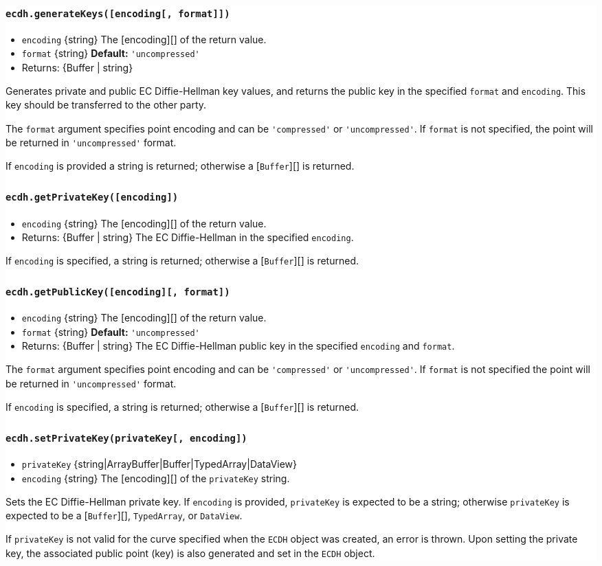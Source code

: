 ### `ecdh.generateKeys([encoding[, format]])`



* `encoding` {string} The [encoding][] of the return value.
* `format` {string} **Default:** `'uncompressed'`
* Returns: {Buffer | string}

Generates private and public EC Diffie-Hellman key values, and returns
the public key in the specified `format` and `encoding`. This key should be
transferred to the other party.

The `format` argument specifies point encoding and can be `'compressed'` or
`'uncompressed'`. If `format` is not specified, the point will be returned in
`'uncompressed'` format.

If `encoding` is provided a string is returned; otherwise a [`Buffer`][]
is returned.

### `ecdh.getPrivateKey([encoding])`



* `encoding` {string} The [encoding][] of the return value.
* Returns: {Buffer | string} The EC Diffie-Hellman in the specified `encoding`.

If `encoding` is specified, a string is returned; otherwise a [`Buffer`][] is
returned.

### `ecdh.getPublicKey([encoding][, format])`



* `encoding` {string} The [encoding][] of the return value.
* `format` {string} **Default:** `'uncompressed'`
* Returns: {Buffer | string} The EC Diffie-Hellman public key in the specified
  `encoding` and `format`.

The `format` argument specifies point encoding and can be `'compressed'` or
`'uncompressed'`. If `format` is not specified the point will be returned in
`'uncompressed'` format.

If `encoding` is specified, a string is returned; otherwise a [`Buffer`][] is
returned.

### `ecdh.setPrivateKey(privateKey[, encoding])`



* `privateKey` {string|ArrayBuffer|Buffer|TypedArray|DataView}
* `encoding` {string} The [encoding][] of the `privateKey` string.

Sets the EC Diffie-Hellman private key.
If `encoding` is provided, `privateKey` is expected
to be a string; otherwise `privateKey` is expected to be a [`Buffer`][],
`TypedArray`, or `DataView`.

If `privateKey` is not valid for the curve specified when the `ECDH` object was
created, an error is thrown. Upon setting the private key, the associated
public point (key) is also generated and set in the `ECDH` object.
